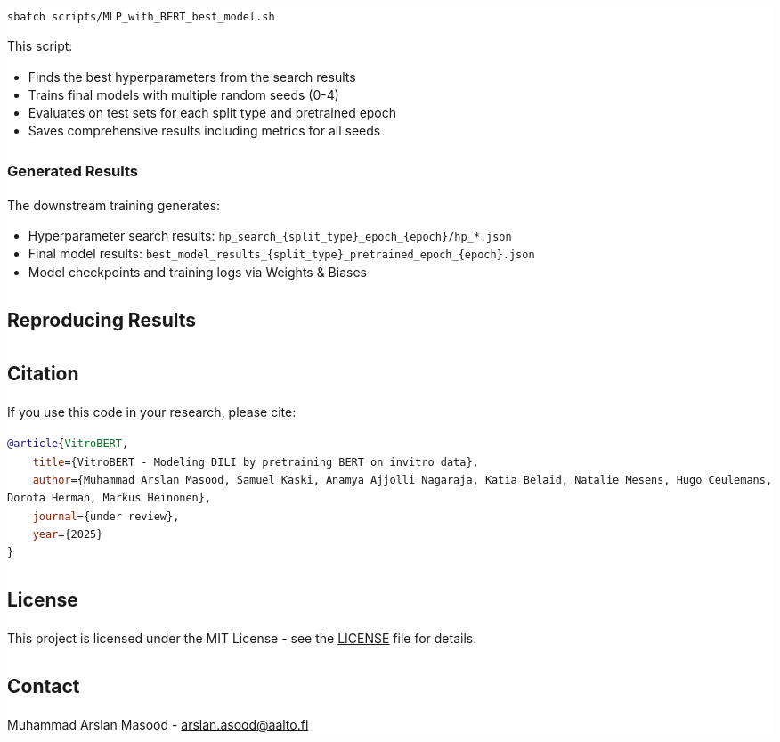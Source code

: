 ```bash
sbatch scripts/MLP_with_BERT_best_model.sh
```

This script:
- Finds the best hyperparameters from the search results
- Trains final models with multiple random seeds (0-4)
- Evaluates on test sets for each split type and pretrained epoch
- Saves comprehensive results including metrics for all seeds

### Generated Results
The downstream training generates:
- Hyperparameter search results: `hp_search_{split_type}_epoch_{epoch}/hp_*.json`
- Final model results: `best_model_results_{split_type}_pretrained_epoch_{epoch}.json`
- Model checkpoints and training logs via Weights & Biases

## Reproducing Results

## Citation

If you use this code in your research, please cite:
```bibtex
@article{VitroBERT,
    title={VitroBERT - Modeling DILI by pretraining BERT on invitro data},
    author={Muhammad Arslan Masood, Samuel Kaski, Anamya Ajjolli Nagaraja, Katia Belaid, Natalie Mesens, Hugo Ceulemans, Dorota Herman, Markus Heinonen},
    journal={under review},
    year={2025}
}
```

## License

This project is licensed under the MIT License - see the [LICENSE](LICENSE) file for details.

## Contact

Muhammad Arslan Masood - arslan.asood@aalto.fi
